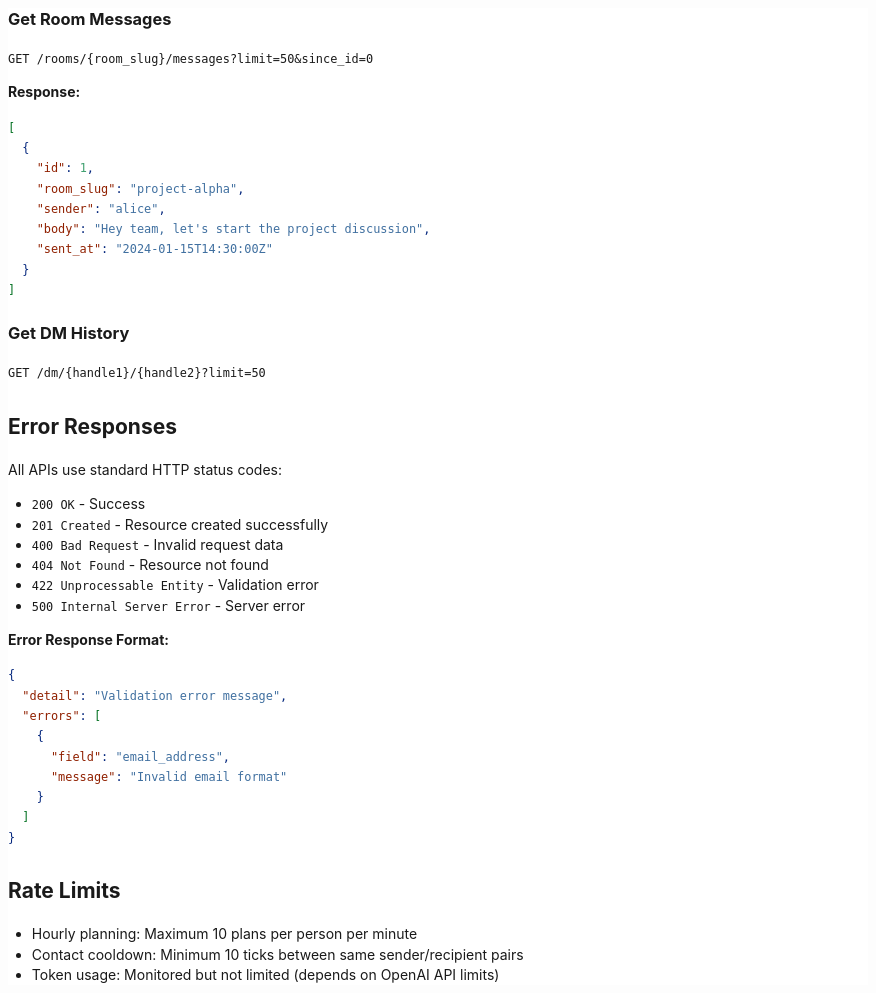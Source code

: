 ### Get Room Messages
```http
GET /rooms/{room_slug}/messages?limit=50&since_id=0
```

**Response:**
```json
[
  {
    "id": 1,
    "room_slug": "project-alpha",
    "sender": "alice",
    "body": "Hey team, let's start the project discussion",
    "sent_at": "2024-01-15T14:30:00Z"
  }
]
```

### Get DM History
```http
GET /dm/{handle1}/{handle2}?limit=50
```

## Error Responses

All APIs use standard HTTP status codes:

- `200 OK` - Success
- `201 Created` - Resource created successfully
- `400 Bad Request` - Invalid request data
- `404 Not Found` - Resource not found
- `422 Unprocessable Entity` - Validation error
- `500 Internal Server Error` - Server error

**Error Response Format:**
```json
{
  "detail": "Validation error message",
  "errors": [
    {
      "field": "email_address",
      "message": "Invalid email format"
    }
  ]
}
```

## Rate Limits

- Hourly planning: Maximum 10 plans per person per minute
- Contact cooldown: Minimum 10 ticks between same sender/recipient pairs
- Token usage: Monitored but not limited (depends on OpenAI API limits)
